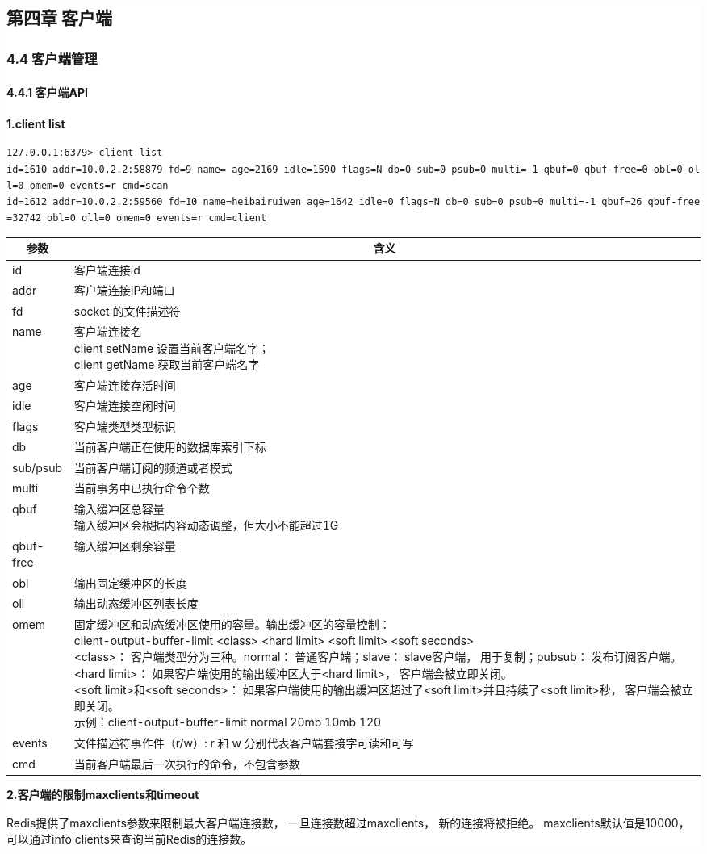 

## 第四章 客户端

### 4.4 客户端管理

#### 4.4.1 客户端API

**1.client list**

```shell
127.0.0.1:6379> client list
id=1610 addr=10.0.2.2:58879 fd=9 name= age=2169 idle=1590 flags=N db=0 sub=0 psub=0 multi=-1 qbuf=0 qbuf-free=0 obl=0 oll=0 omem=0 events=r cmd=scan
id=1612 addr=10.0.2.2:59560 fd=10 name=heibairuiwen age=1642 idle=0 flags=N db=0 sub=0 psub=0 multi=-1 qbuf=26 qbuf-free=32742 obl=0 oll=0 omem=0 events=r cmd=client
```

| 参数      | 含义                                                         |
| --------- | ------------------------------------------------------------ |
| id        | 客户端连接id                                                 |
| addr      | 客户端连接IP和端口                                           |
| fd        | socket 的文件描述符                                          |
| name      | 客户端连接名<br/>client setName 设置当前客户端名字；<br/>client getName 获取当前客户端名字 |
| age       | 客户端连接存活时间                                           |
| idle      | 客户端连接空闲时间                                           |
| flags     | 客户端类型类型标识                                           |
| db        | 当前客户端正在使用的数据库索引下标                           |
| sub/psub  | 当前客户端订阅的频道或者模式                                 |
| multi     | 当前事务中已执行命令个数                                     |
| qbuf      | 输入缓冲区总容量<br/>输入缓冲区会根据内容动态调整，但大小不能超过1G |
| qbuf-free | 输入缓冲区剩余容量                                           |
| obl       | 输出固定缓冲区的长度                                         |
| oll       | 输出动态缓冲区列表长度                                       |
| omem      | 固定缓冲区和动态缓冲区使用的容量。输出缓冲区的容量控制：<br/>client-output-buffer-limit  \<class>  \<hard limit>   \<soft limit>   \<soft seconds><br/>\<class>： 客户端类型分为三种。normal： 普通客户端；slave： slave客户端， 用于复制；pubsub： 发布订阅客户端。<br/>\<hard limit>： 如果客户端使用的输出缓冲区大于\<hard limit>， 客户端会被立即关闭。<br/>\<soft limit>和\<soft seconds>： 如果客户端使用的输出缓冲区超过了\<soft limit>并且持续了\<soft limit>秒， 客户端会被立即关闭。<br/>示例：client-output-buffer-limit normal 20mb 10mb 120 |
| events    | 文件描述符事作件（r/w）: r 和 w 分别代表客户端套接字可读和可写 |
| cmd       | 当前客户端最后一次执行的命令，不包含参数                     |
**2.客户端的限制maxclients和timeout** 

Redis提供了maxclients参数来限制最大客户端连接数， 一旦连接数超过maxclients， 新的连接将被拒绝。 maxclients默认值是10000， 可以通过info clients来查询当前Redis的连接数。
